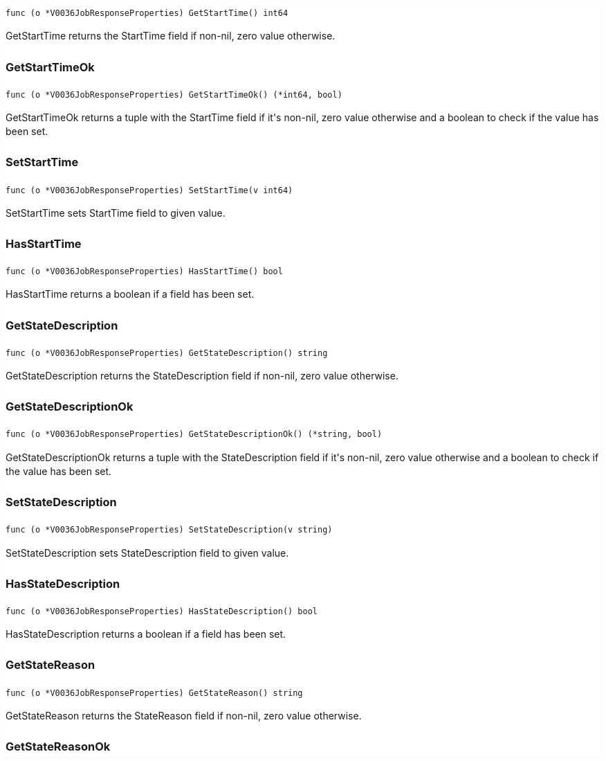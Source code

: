 `func (o *V0036JobResponseProperties) GetStartTime() int64`

GetStartTime returns the StartTime field if non-nil, zero value otherwise.

### GetStartTimeOk

`func (o *V0036JobResponseProperties) GetStartTimeOk() (*int64, bool)`

GetStartTimeOk returns a tuple with the StartTime field if it's non-nil, zero value otherwise
and a boolean to check if the value has been set.

### SetStartTime

`func (o *V0036JobResponseProperties) SetStartTime(v int64)`

SetStartTime sets StartTime field to given value.

### HasStartTime

`func (o *V0036JobResponseProperties) HasStartTime() bool`

HasStartTime returns a boolean if a field has been set.

### GetStateDescription

`func (o *V0036JobResponseProperties) GetStateDescription() string`

GetStateDescription returns the StateDescription field if non-nil, zero value otherwise.

### GetStateDescriptionOk

`func (o *V0036JobResponseProperties) GetStateDescriptionOk() (*string, bool)`

GetStateDescriptionOk returns a tuple with the StateDescription field if it's non-nil, zero value otherwise
and a boolean to check if the value has been set.

### SetStateDescription

`func (o *V0036JobResponseProperties) SetStateDescription(v string)`

SetStateDescription sets StateDescription field to given value.

### HasStateDescription

`func (o *V0036JobResponseProperties) HasStateDescription() bool`

HasStateDescription returns a boolean if a field has been set.

### GetStateReason

`func (o *V0036JobResponseProperties) GetStateReason() string`

GetStateReason returns the StateReason field if non-nil, zero value otherwise.

### GetStateReasonOk

